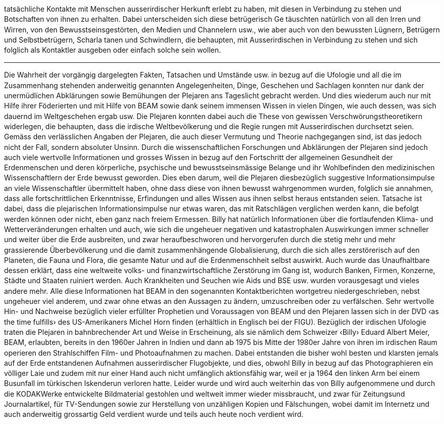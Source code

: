 tatsächliche Kontakte mit Menschen ausserirdischer Herkunft erlebt zu haben, mit diesen in Verbindung
zu stehen und Botschaften von ihnen zu erhalten. Dabei unterscheiden sich diese betrügerisch Ge täuschten natürlich von all den Irren und Wirren, von den Bewusstseinsgestörten, den Medien und
Channelern usw., wie aber auch von den bewussten Lügnern, Betrügern und Selbstbetrügern, Scharla tanen und Schwindlern, die behaupten, mit Ausserirdischen in Verbindung zu stehen und sich folglich
als Kontaktler ausgeben oder einfach solche sein wollen.


-----

Die Wahrheit der vorgängig dargelegten Fakten, Tatsachen und Umstände usw. in bezug auf die Ufologie und all die im Zusammenhang stehenden anderweitig genannten Angelegenheiten, Dinge, Geschehen und Sachlagen konnten nur dank der unermüdlichen Abklärungen sowie Bemühungen der
Plejaren ans Tageslicht gebracht werden. Und dies wiederum auch nur mit Hilfe ihrer Föderierten und
mit Hilfe von BEAM sowie dank seinem immensen Wissen in vielen Dingen, wie auch dessen, was sich
dauernd im Weltgeschehen ergab usw. Die Plejaren konnten dabei auch die These von gewissen Verschwörungstheoretikern widerlegen, die behaupten, dass die irdische Weltbevölkerung und die Regie rungen mit Ausserirdischen durchsetzt seien. Gemäss den verlässlichen Angaben der Plejaren, die auch
dieser Vermutung und Theorie nachgegangen sind, ist das jedoch nicht der Fall, sondern absoluter
Unsinn.
Durch die wissenschaftlichen Forschungen und Abklärungen der Plejaren sind jedoch auch viele wertvolle Informationen und grosses Wissen in bezug auf den Fortschritt der allgemeinen Gesundheit der
Erdenmenschen und deren körperliche, psychische und bewusstseinsmässige Belange und ihr Wohlbefinden den medizinischen Wissenschaftlern der Erde bewusst geworden. Dies eben darum, weil die
Plejaren diesbezüglich suggestive Informationsimpulse an viele Wissenschaftler übermittelt haben, ohne
dass diese von ihnen bewusst wahrgenommen wurden, folglich sie annahmen, dass alle fortschrittlichen
Erkenntnisse, Erfindungen und alles Wissen aus ihnen selbst heraus entstanden seien. Tatsache ist dabei,
dass die plejarischen Informationsimpulse nur etwas waren, das mit Ratschlägen verglichen werden kann,
die befolgt werden können oder nicht, eben ganz nach freiem Ermessen.
Billy hat natürlich Informationen über die fortlaufenden Klima- und Wetterveränderungen erhalten und
auch, wie sich die ungeheuer negativen und katastrophalen Auswirkungen immer schneller und weiter
über die Erde ausbreiten, und zwar heraufbeschworen und hervorgerufen durch die stetig mehr und mehr
grassierende Überbevölkerung und die damit zusammenhängende Globalisierung, durch die sich alles
zerstörerisch auf den Planeten, die Fauna und Flora, die gesamte Natur und auf die Erdenmenschheit
selbst auswirkt. Auch wurde das Unaufhaltbare dessen erklärt, dass eine weltweite volks- und finanzwirtschaftliche Zerstörung im Gang ist, wodurch Banken, Firmen, Konzerne, Städte und Staaten ruiniert
werden. Auch Krankheiten und Seuchen wie Aids und BSE usw. wurden vorausgesagt und vieles andere
mehr.
Alle diese Informationen hat BEAM in den sogenannten Kontaktberichten wortgetreu niedergeschrieben,
nebst ungeheuer viel anderem, und zwar ohne etwas an den Aussagen zu ändern, umzuschreiben oder
zu verfälschen. Sehr wertvolle Hin- und Nachweise bezüglich vieler erfüllter Prophetien und Voraussagen von BEAM und den Plejaren lassen sich in der DVD ‹as the time fulfills› des US-Amerikaners
Michel Horn finden (erhältlich in Englisch bei der FIGU).
Bezüglich der irdischen Ufologie traten die Plejaren in bahnbrechender Art und Weise in Erscheinung,
als sie nämlich dem Schweizer ‹Billy› Eduard Albert Meier, BEAM, erlaubten, bereits in den 1960er
Jahren in Indien und dann ab 1975 bis Mitte der 1980er Jahre von ihren im irdischen Raum operieren den Strahlschiffen Film- und Photoaufnahmen zu machen. Dabei entstanden die bisher wohl besten und
klarsten jemals auf der Erde entstandenen Aufnahmen ausserirdischer Flugobjekte, und dies, obwohl
Billy in bezug auf das Photographieren ein völliger Laie und zudem mit nur einer Hand auch nicht umfänglich aktionsfähig war, weil er ja 1964 den linken Arm bei einem Busunfall im türkischen Iskenderun
verloren hatte. Leider wurde und wird auch weiterhin das von Billy aufgenommene und durch die KODAKWerke entwickelte Bildmaterial gestohlen und weltweit immer wieder missbraucht, und zwar für Zeitungsund Journalartikel, für TV-Sendungen sowie zur Herstellung von unzähligen Kopien und Fälschungen,
wobei damit im Internetz und auch anderweitig grossartig Geld verdient wurde und teils auch heute
noch verdient wird.